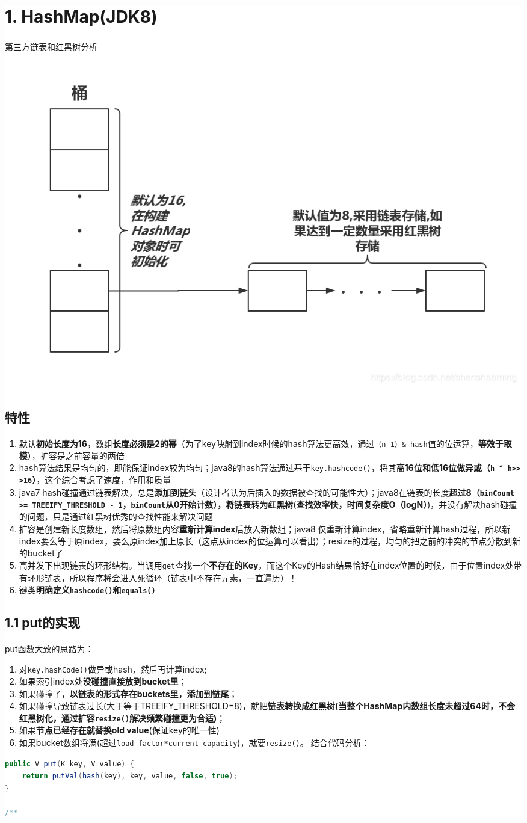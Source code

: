 # 1. HashMap(JDK8)
[第三方链表和红黑树分析](https://blog.csdn.net/shenshaoming/article/details/95469460)
![HashMap数据结构](../../../../resources/drawable/HashMap.png)
## 特性
1. 默认**初始长度为16**，数组**长度必须是2的幂**（为了key映射到index时候的hash算法更高效，通过`（n-1）& hash`值的位运算，**等效于取模**），扩容是之前容量的两倍
2. hash算法结果是均匀的，即能保证index较为均匀；java8的hash算法通过基于`key.hashcode()`，将其**高16位和低16位做异或（`h ^ h>>>16`）**，这个综合考虑了速度，作用和质量
3. java7 hash碰撞通过链表解决，总是**添加到链头**（设计者认为后插入的数据被查找的可能性大）；java8在链表的长度**超过8（`binCount >= TREEIFY_THRESHOLD - 1`，`binCount`从0开始计数），将链表转为红黑树**(**查找效率快，时间复杂度O（logN）**)，并没有解决hash碰撞的问题，只是通过红黑树优秀的查找性能来解决问题
4. 扩容是创建新长度数组，然后将原数组内容**重新计算index**后放入新数组；java8 仅重新计算index，省略重新计算hash过程，所以新index要么等于原index，要么原index加上原长（这点从index的位运算可以看出）；resize的过程，均匀的把之前的冲突的节点分散到新的bucket了
5. 高并发下出现链表的环形结构。当调用`get`查找一个**不存在的Key**，而这个Key的Hash结果恰好在index位置的时候，由于位置index处带有环形链表，所以程序将会进入死循环（链表中不存在元素，一直遍历）！
6. 键类**明确定义`hashcode()`和`equals()`**

## 1.1 put的实现
put函数大致的思路为：
1. 对`key.hashCode()`做异或hash，然后再计算index;
2. 如果索引index处**没碰撞直接放到bucket里**；
3. 如果碰撞了，**以链表的形式存在buckets里，添加到链尾**；
4. 如果碰撞导致链表过长(大于等于TREEIFY_THRESHOLD=8)，就把**链表转换成红黑树(当整个HashMap内数组长度未超过64时，不会红黑树化，通过扩容`resize()`解决频繁碰撞更为合适)**；
5. 如果**节点已经存在就替换old value**(保证key的唯一性)
6. 如果bucket数组将满(超过`load factor*current capacity`)，就要`resize()`。
结合代码分析：
```java
public V put(K key, V value) {
    return putVal(hash(key), key, value, false, true);
}

/**
```